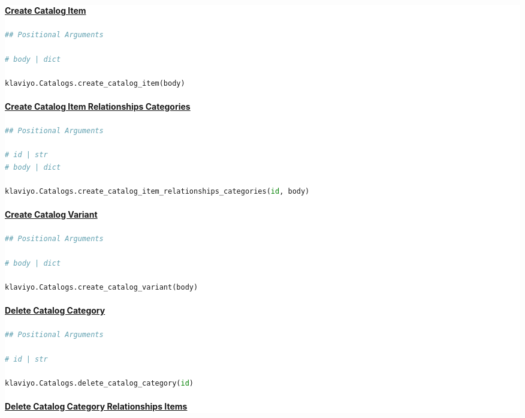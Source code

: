 

#### [Create Catalog Item](https://developers.klaviyo.com/en/v2023-07-15/reference/create_catalog_item)

```python
## Positional Arguments

# body | dict

klaviyo.Catalogs.create_catalog_item(body)
```




#### [Create Catalog Item Relationships Categories](https://developers.klaviyo.com/en/v2023-07-15/reference/create_catalog_item_relationships_categories)

```python
## Positional Arguments

# id | str
# body | dict

klaviyo.Catalogs.create_catalog_item_relationships_categories(id, body)
```




#### [Create Catalog Variant](https://developers.klaviyo.com/en/v2023-07-15/reference/create_catalog_variant)

```python
## Positional Arguments

# body | dict

klaviyo.Catalogs.create_catalog_variant(body)
```




#### [Delete Catalog Category](https://developers.klaviyo.com/en/v2023-07-15/reference/delete_catalog_category)

```python
## Positional Arguments

# id | str

klaviyo.Catalogs.delete_catalog_category(id)
```




#### [Delete Catalog Category Relationships Items](https://developers.klaviyo.com/en/v2023-07-15/reference/delete_catalog_category_relationships_items)
